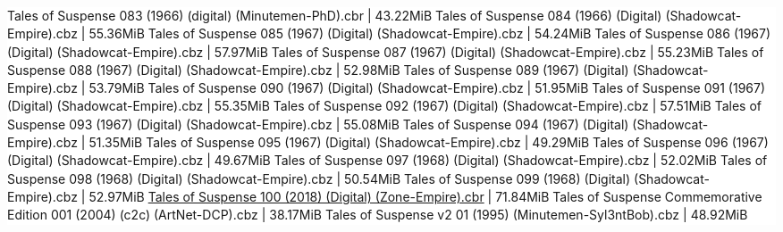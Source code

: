 Tales of Suspense 083 (1966) (digital) (Minutemen-PhD).cbr | 43.22MiB
Tales of Suspense 084 (1966) (Digital) (Shadowcat-Empire).cbz | 55.36MiB
Tales of Suspense 085 (1967) (Digital) (Shadowcat-Empire).cbz | 54.24MiB
Tales of Suspense 086 (1967) (Digital) (Shadowcat-Empire).cbz | 57.97MiB
Tales of Suspense 087 (1967) (Digital) (Shadowcat-Empire).cbz | 55.23MiB
Tales of Suspense 088 (1967) (Digital) (Shadowcat-Empire).cbz | 52.98MiB
Tales of Suspense 089 (1967) (Digital) (Shadowcat-Empire).cbz | 53.79MiB
Tales of Suspense 090 (1967) (Digital) (Shadowcat-Empire).cbz | 51.95MiB
Tales of Suspense 091 (1967) (Digital) (Shadowcat-Empire).cbz | 55.35MiB
Tales of Suspense 092 (1967) (Digital) (Shadowcat-Empire).cbz | 57.51MiB
Tales of Suspense 093 (1967) (Digital) (Shadowcat-Empire).cbz | 55.08MiB
Tales of Suspense 094 (1967) (Digital) (Shadowcat-Empire).cbz | 51.35MiB
Tales of Suspense 095 (1967) (Digital) (Shadowcat-Empire).cbz | 49.29MiB
Tales of Suspense 096 (1967) (Digital) (Shadowcat-Empire).cbz | 49.67MiB
Tales of Suspense 097 (1968) (Digital) (Shadowcat-Empire).cbz | 52.02MiB
Tales of Suspense 098 (1968) (Digital) (Shadowcat-Empire).cbz | 50.54MiB
Tales of Suspense 099 (1968) (Digital) (Shadowcat-Empire).cbz | 52.97MiB
[Tales of Suspense 100 (2018) (Digital) (Zone-Empire).cbr](https://github.com/alicewish/markdown/blob/master/comic/Tales-of-Suspense-100-2018-Digital-Zone-Empire-cbr.md) | 71.84MiB
Tales of Suspense Commemorative Edition 001 (2004) (c2c) (ArtNet-DCP).cbz | 38.17MiB
Tales of Suspense v2 01 (1995) (Minutemen-Syl3ntBob).cbz | 48.92MiB